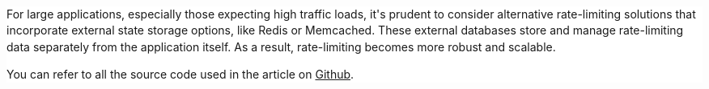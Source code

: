 For large applications, especially those expecting high traffic loads, it's prudent to consider alternative rate-limiting solutions that incorporate external state storage options, like Redis or Memcached. These external databases store and manage rate-limiting data separately from the application itself. As a result, rate-limiting becomes more robust and scalable.

You can refer to all the source code used in the article on [Github](https://github.com/thombergs/code-examples/tree/master/nodejs/nodejs-rate-limiter).